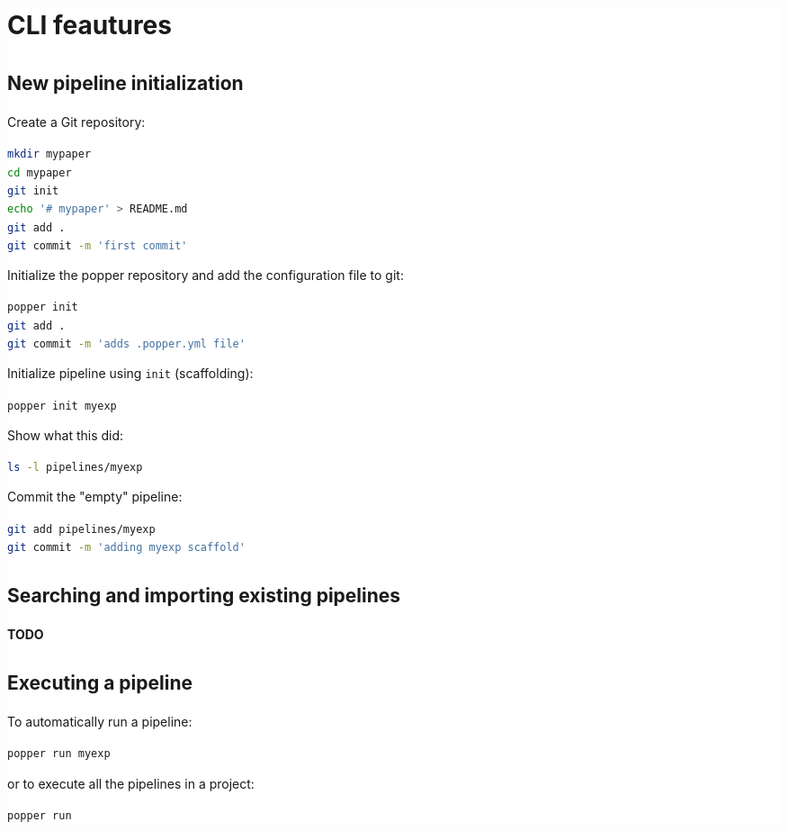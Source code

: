 # CLI feautures

## New pipeline initialization

Create a Git repository:

```bash
mkdir mypaper
cd mypaper
git init
echo '# mypaper' > README.md
git add .
git commit -m 'first commit'
```

Initialize the popper repository and add the configuration file to git:

```bash
popper init
git add .
git commit -m 'adds .popper.yml file'
```

Initialize pipeline using `init` (scaffolding):

```bash
popper init myexp
```

Show what this did:

```bash
ls -l pipelines/myexp
```

Commit the "empty" pipeline:

```bash
git add pipelines/myexp
git commit -m 'adding myexp scaffold'
```

## Searching and importing existing pipelines

**TODO**

## Executing a pipeline

To automatically run a pipeline:

```bash
popper run myexp
```

or to execute all the pipelines in a project:

```bash
popper run
```
